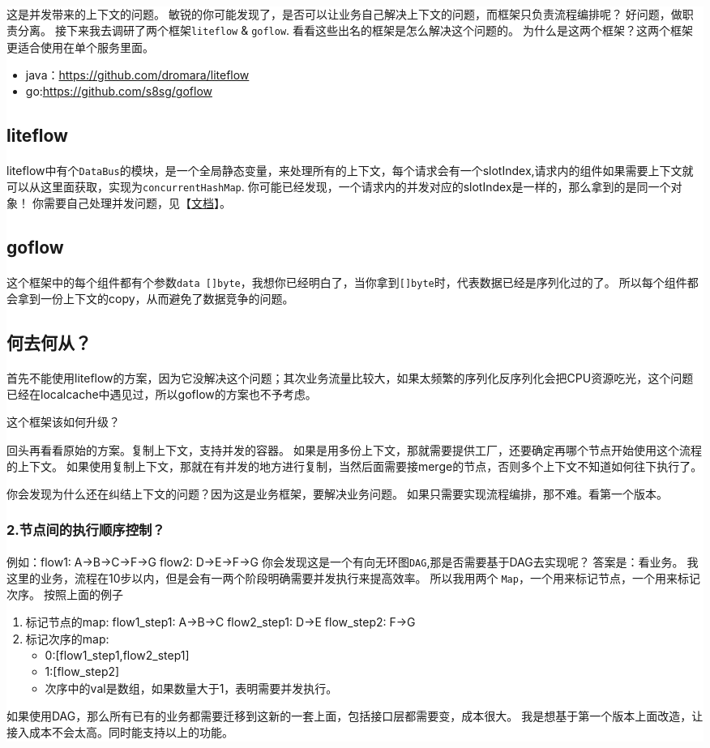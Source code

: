 这是并发带来的上下文的问题。
敏锐的你可能发现了，是否可以让业务自己解决上下文的问题，而框架只负责流程编排呢？
好问题，做职责分离。
接下来我去调研了两个框架`liteflow` & `goflow`. 看看这些出名的框架是怎么解决这个问题的。
为什么是这两个框架？这两个框架更适合使用在单个服务里面。
- java：https://github.com/dromara/liteflow
- go:https://github.com/s8sg/goflow
## liteflow
liteflow中有个`DataBus`的模块，是一个全局静态变量，来处理所有的上下文，每个请求会有一个slotIndex,请求内的组件如果需要上下文就可以从这里面获取，实现为`concurrentHashMap`.
你可能已经发现，一个请求内的并发对应的slotIndex是一样的，那么拿到的是同一个对象！
你需要自己处理并发问题，见【[文档](https://liteflow.cc/pages/845dff/#q-%E4%B8%8A%E4%B8%8B%E6%96%87%E9%87%8C%E7%9A%84%E6%95%B0%E6%8D%AE%E6%98%AF%E7%BA%BF%E7%A8%8B%E5%AE%89%E5%85%A8%E7%9A%84%E5%90%97)】。
## goflow
这个框架中的每个组件都有个参数`data []byte`，我想你已经明白了，当你拿到`[]byte`时，代表数据已经是序列化过的了。
所以每个组件都会拿到一份上下文的copy，从而避免了数据竞争的问题。

## 何去何从？

首先不能使用liteflow的方案，因为它没解决这个问题；其次业务流量比较大，如果太频繁的序列化反序列化会把CPU资源吃光，这个问题已经在localcache中遇见过，所以goflow的方案也不予考虑。

这个框架该如何升级？

回头再看看原始的方案。复制上下文，支持并发的容器。
如果是用多份上下文，那就需要提供工厂，还要确定再哪个节点开始使用这个流程的上下文。
如果使用复制上下文，那就在有并发的地方进行复制，当然后面需要接merge的节点，否则多个上下文不知道如何往下执行了。

你会发现为什么还在纠结上下文的问题？因为这是业务框架，要解决业务问题。
如果只需要实现流程编排，那不难。看第一个版本。

### 2.节点间的执行顺序控制？
例如：flow1: A->B->C->F->G
flow2: D->E->F->G
你会发现这是一个有向无环图`DAG`,那是否需要基于DAG去实现呢？
答案是：看业务。
我这里的业务，流程在10步以内，但是会有一两个阶段明确需要并发执行来提高效率。
所以我用两个 `Map`，一个用来标记节点，一个用来标记次序。
按照上面的例子
1. 标记节点的map:
   flow1_step1: A->B->C
   flow2_step1: D->E
   flow_step2: F->G
2. 标记次序的map:
    - 0:[flow1_step1,flow2_step1]
    - 1:[flow_step2]
    - 次序中的val是数组，如果数量大于1，表明需要并发执行。

如果使用DAG，那么所有已有的业务都需要迁移到这新的一套上面，包括接口层都需要变，成本很大。
我是想基于第一个版本上面改造，让接入成本不会太高。同时能支持以上的功能。
